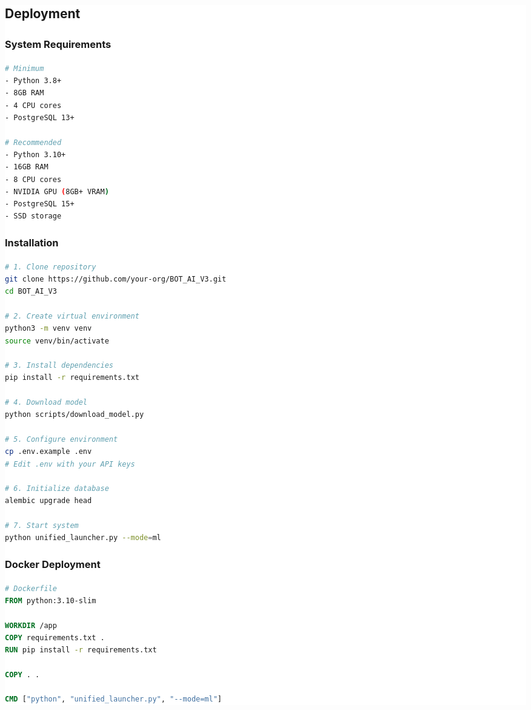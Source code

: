 ## Deployment

### System Requirements

```bash
# Minimum
- Python 3.8+
- 8GB RAM
- 4 CPU cores
- PostgreSQL 13+

# Recommended
- Python 3.10+
- 16GB RAM
- 8 CPU cores
- NVIDIA GPU (8GB+ VRAM)
- PostgreSQL 15+
- SSD storage
```

### Installation

```bash
# 1. Clone repository
git clone https://github.com/your-org/BOT_AI_V3.git
cd BOT_AI_V3

# 2. Create virtual environment
python3 -m venv venv
source venv/bin/activate

# 3. Install dependencies
pip install -r requirements.txt

# 4. Download model
python scripts/download_model.py

# 5. Configure environment
cp .env.example .env
# Edit .env with your API keys

# 6. Initialize database
alembic upgrade head

# 7. Start system
python unified_launcher.py --mode=ml
```

### Docker Deployment

```dockerfile
# Dockerfile
FROM python:3.10-slim

WORKDIR /app
COPY requirements.txt .
RUN pip install -r requirements.txt

COPY . .

CMD ["python", "unified_launcher.py", "--mode=ml"]
```
